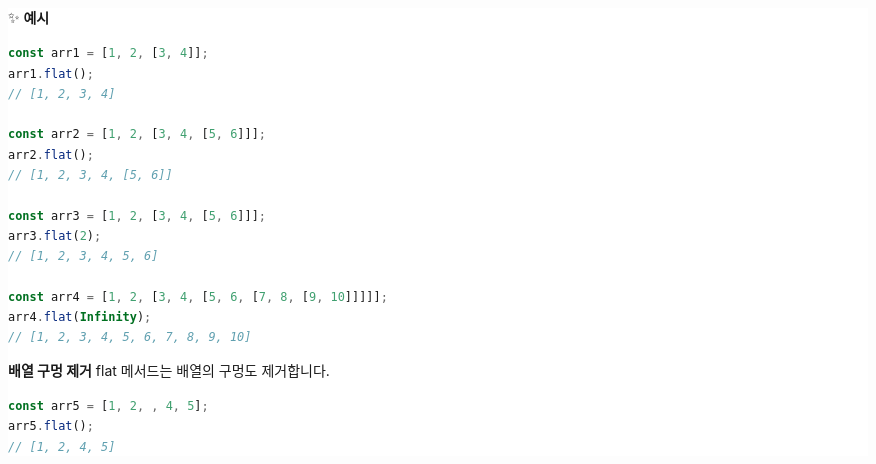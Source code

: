 ✨ **예시**

```javascript
const arr1 = [1, 2, [3, 4]];
arr1.flat();
// [1, 2, 3, 4]

const arr2 = [1, 2, [3, 4, [5, 6]]];
arr2.flat();
// [1, 2, 3, 4, [5, 6]]

const arr3 = [1, 2, [3, 4, [5, 6]]];
arr3.flat(2);
// [1, 2, 3, 4, 5, 6]

const arr4 = [1, 2, [3, 4, [5, 6, [7, 8, [9, 10]]]]];
arr4.flat(Infinity);
// [1, 2, 3, 4, 5, 6, 7, 8, 9, 10]
```

**배열 구멍 제거**
flat 메서드는 배열의 구멍도 제거합니다.


```javascript
const arr5 = [1, 2, , 4, 5];
arr5.flat();
// [1, 2, 4, 5]
```












































